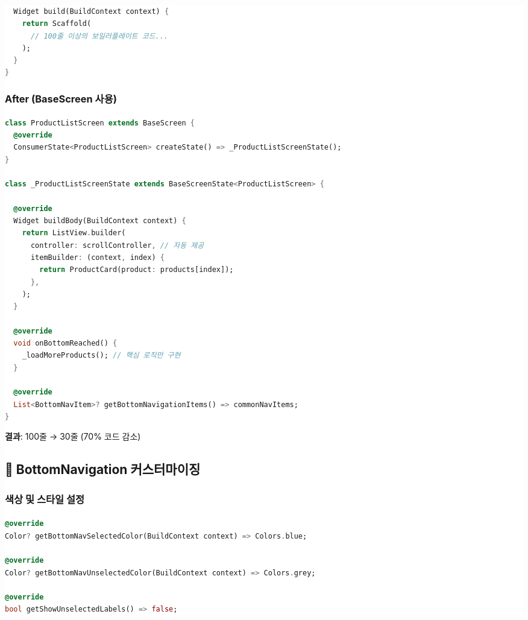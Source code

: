 ```dart
  Widget build(BuildContext context) {
    return Scaffold(
      // 100줄 이상의 보일러플레이트 코드...
    );
  }
}
```

### After (BaseScreen 사용)
```dart
class ProductListScreen extends BaseScreen {
  @override
  ConsumerState<ProductListScreen> createState() => _ProductListScreenState();
}

class _ProductListScreenState extends BaseScreenState<ProductListScreen> {
  
  @override
  Widget buildBody(BuildContext context) {
    return ListView.builder(
      controller: scrollController, // 자동 제공
      itemBuilder: (context, index) {
        return ProductCard(product: products[index]);
      },
    );
  }
  
  @override
  void onBottomReached() {
    _loadMoreProducts(); // 핵심 로직만 구현
  }
  
  @override
  List<BottomNavItem>? getBottomNavigationItems() => commonNavItems;
}
```

**결과**: 100줄 → 30줄 (70% 코드 감소)

## 🎨 BottomNavigation 커스터마이징

### 색상 및 스타일 설정
```dart
@override
Color? getBottomNavSelectedColor(BuildContext context) => Colors.blue;

@override
Color? getBottomNavUnselectedColor(BuildContext context) => Colors.grey;

@override
bool getShowUnselectedLabels() => false;
```
